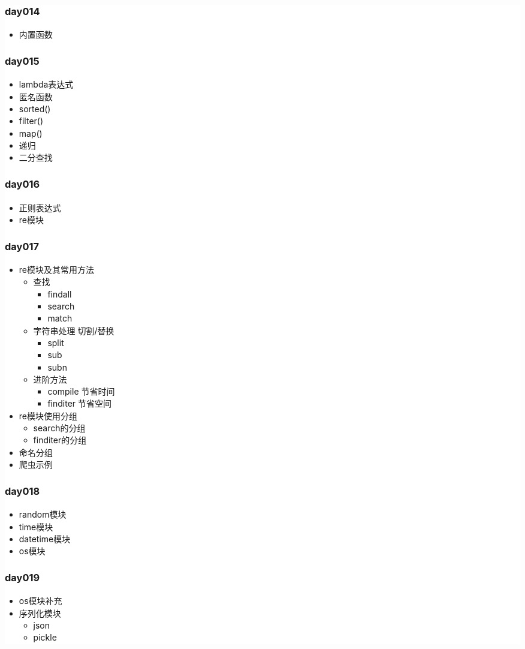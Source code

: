 ### day014

- 内置函数

### day015

- lambda表达式
- 匿名函数
- sorted()
- filter()
- map()
- 递归
- 二分查找

### day016

- 正则表达式
- re模块

### day017

- re模块及其常用方法
  - 查找
    - findall
    - search
    - match
  - 字符串处理 切割/替换
    - split
    - sub
    - subn
  - 进阶方法
    - compile 节省时间
    - finditer 节省空间
- re模块使用分组
  - search的分组
  - finditer的分组
- 命名分组
- 爬虫示例

### day018

- random模块
- time模块
- datetime模块
- os模块

### day019

- os模块补充
- 序列化模块
  - json
  - pickle
